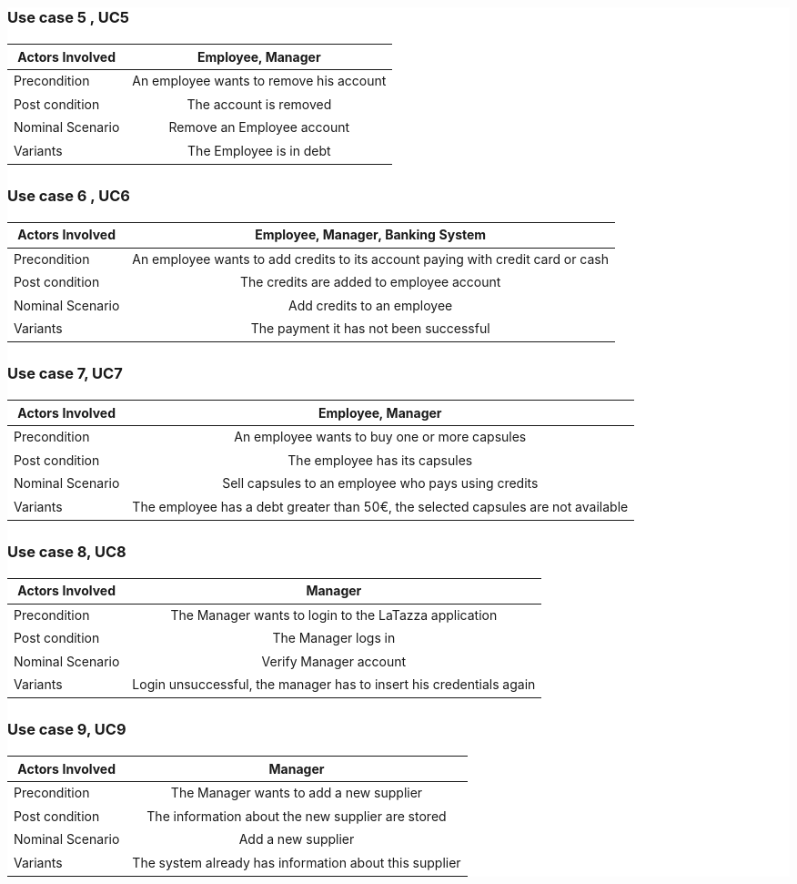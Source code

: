 ### Use case 5 , UC5
| Actors Involved        | Employee, Manager|
| ------------- |:-------------:|
|  Precondition     | An employee wants to remove his account|
|  Post condition     | The account is removed  |
|  Nominal Scenario     | Remove an Employee account |
|  Variants     | The Employee is in debt |

### Use case 6 , UC6
| Actors Involved        | Employee, Manager, Banking System|
| ------------- |:-------------:|
|  Precondition     | An employee wants to add credits to its account paying with credit card or cash |
|  Post condition     | The credits are added to employee account  |
|  Nominal Scenario     | Add credits to an employee |
|  Variants     |  The payment it has not been successful|

### Use case 7, UC7
| Actors Involved        | Employee, Manager|
| ------------- |:-------------:|
|  Precondition     | An employee wants to buy one or more capsules |
|  Post condition     | The employee has its capsules |
|  Nominal Scenario     | Sell capsules to an employee who pays using credits |
|  Variants     | The employee has a debt greater than 50€, the selected capsules are not available  |

### Use case 8, UC8
| Actors Involved        | Manager |
| ------------- |:-------------:|
|  Precondition     | The Manager wants to login to the LaTazza application |
|  Post condition     | The Manager logs in |
|  Nominal Scenario     |                    Verify Manager account                    |
|  Variants     | Login unsuccessful, the manager has to insert his credentials again |

### Use case 9, UC9
| Actors Involved        | Manager |
| ------------- |:-------------:|
|  Precondition     | The Manager wants to add a new supplier |
|  Post condition     | The information about the new supplier are stored |
|  Nominal Scenario     | Add a new supplier  |
|  Variants     | The system already has information about this supplier |
